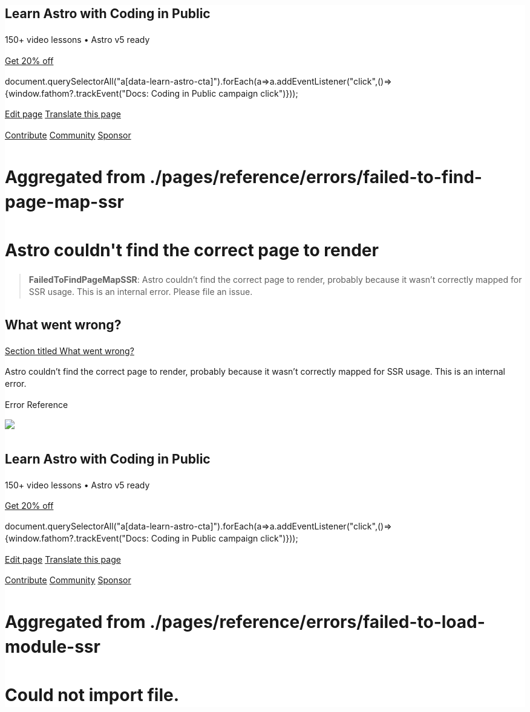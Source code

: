 Learn Astro with **Coding in Public**
-------------------------------------

150+ video lessons • Astro v5 ready

[Get 20% off](https://learnastro.dev?code=ASTRO_PROMO)

document.querySelectorAll("a\[data-learn-astro-cta\]").forEach(a=>a.addEventListener("click",()=>{window.fathom?.trackEvent("Docs: Coding in Public campaign click")}));

[Edit page](https://github.com/withastro/astro/blob/main/packages/astro/src/core/errors/errors-data.ts) [Translate this page](https://contribute.docs.astro.build/guides/i18n/)

[Contribute](/en/contribute/) [Community](https://astro.build/chat) [Sponsor](https://opencollective.com/astrodotbuild)



# Aggregated from ./pages/reference/errors/failed-to-find-page-map-ssr
Astro couldn't find the correct page to render
==============================================

> **FailedToFindPageMapSSR**: Astro couldn’t find the correct page to render, probably because it wasn’t correctly mapped for SSR usage. This is an internal error. Please file an issue.

What went wrong?
----------------

[Section titled What went wrong?](#what-went-wrong)

Astro couldn’t find the correct page to render, probably because it wasn’t correctly mapped for SSR usage. This is an internal error.

Error Reference

![](/_astro/CodingInPublic.DpaYu7Qd_5sx41.webp)

Learn Astro with **Coding in Public**
-------------------------------------

150+ video lessons • Astro v5 ready

[Get 20% off](https://learnastro.dev?code=ASTRO_PROMO)

document.querySelectorAll("a\[data-learn-astro-cta\]").forEach(a=>a.addEventListener("click",()=>{window.fathom?.trackEvent("Docs: Coding in Public campaign click")}));

[Edit page](https://github.com/withastro/astro/blob/main/packages/astro/src/core/errors/errors-data.ts) [Translate this page](https://contribute.docs.astro.build/guides/i18n/)

[Contribute](/en/contribute/) [Community](https://astro.build/chat) [Sponsor](https://opencollective.com/astrodotbuild)



# Aggregated from ./pages/reference/errors/failed-to-load-module-ssr
Could not import file.
======================
